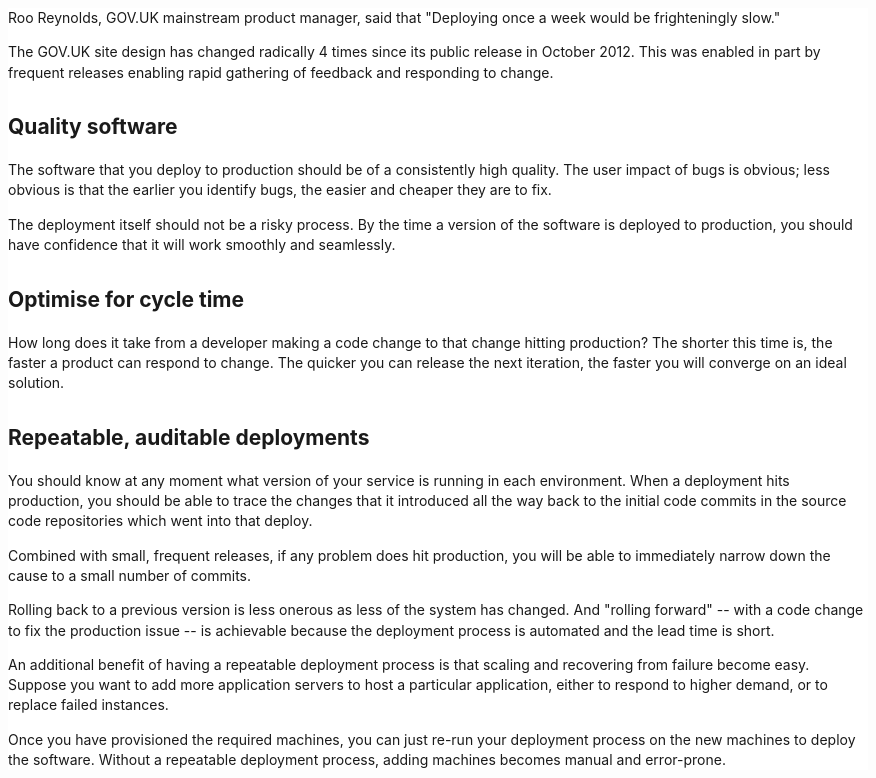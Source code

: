 Roo Reynolds, GOV.UK mainstream product
manager, said that "Deploying once a week would be frighteningly
slow." 

The GOV.UK site design has changed radically 4 times since
its public release in October 2012. This was enabled in part by
frequent releases enabling rapid gathering of feedback and responding
to change.

## Quality software ##

The software that you deploy to production should be of a consistently
high quality. The user impact of bugs is obvious; less obvious is that
the earlier you identify bugs, the easier and cheaper they are to fix.

The deployment itself should not be a risky process. By the time a
version of the software is deployed to production, you should have
confidence that it will work smoothly and seamlessly.

## Optimise for cycle time ##

How long does it take from a developer making a code change to that change
hitting production? The shorter this time is, the faster a product can
respond to change. The quicker you can release the next iteration, the
faster you will converge on an ideal solution.

## Repeatable, auditable deployments ##

You should know at any moment what version of your service is running
in each environment. When a deployment hits production, you should be
able to trace the changes that it introduced all the way back to the
initial code commits in the source code repositories which went into
that deploy.

Combined with small, frequent releases, if any problem does hit
production, you will be able to immediately narrow down the cause to a
small number of commits. 

Rolling back to a previous version is less
onerous as less of the system has changed. And "rolling forward" --
with a code change to fix the production issue -- is achievable
because the deployment process is automated and the lead time is
short.

An additional benefit of having a repeatable deployment process is
that scaling and recovering from failure become easy. Suppose you want
to add more application servers to host a particular application,
either to respond to higher demand, or to replace failed
instances. 

Once you have provisioned the required machines, you can
just re-run your deployment process on the new machines to deploy the
software. Without a repeatable deployment process, adding machines
becomes manual and error-prone.
